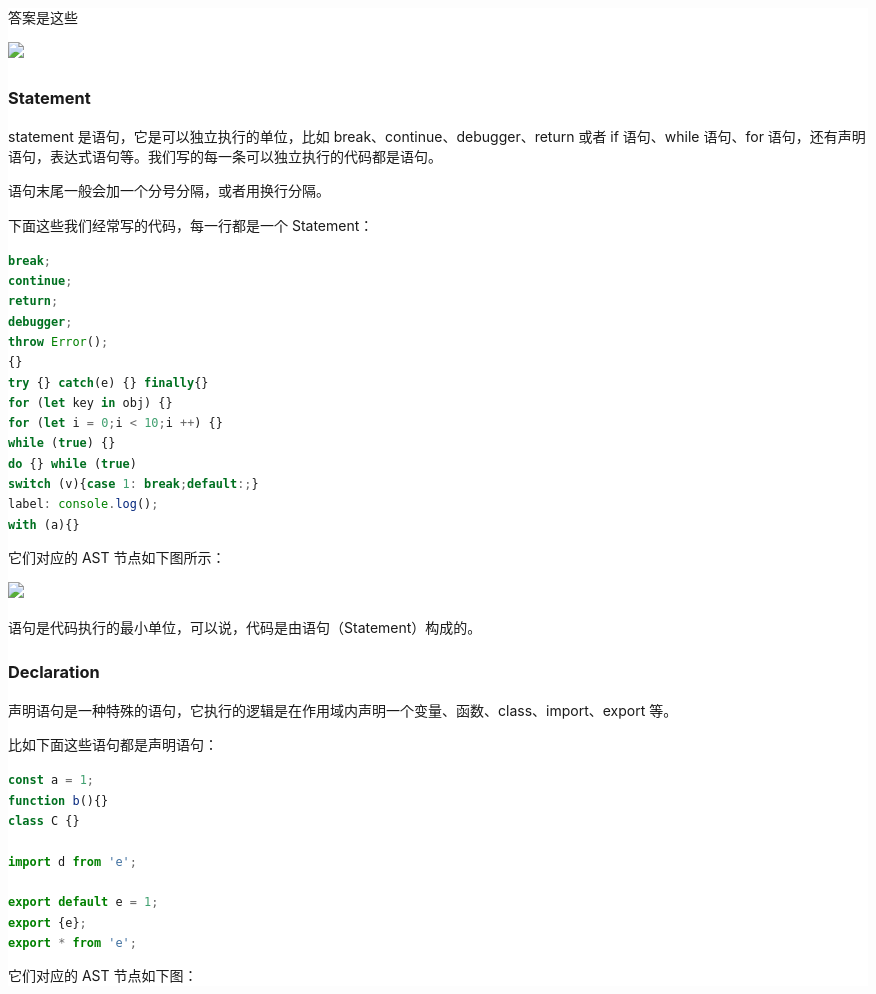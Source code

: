 答案是这些

![](https://p1-juejin.byteimg.com/tos-cn-i-k3u1fbpfcp/9a4b54e6512a4da7ad5c99e7a61a62e9~tplv-k3u1fbpfcp-watermark.image)

### Statement

statement 是语句，它是可以独立执行的单位，比如 break、continue、debugger、return 或者 if 语句、while 语句、for 语句，还有声明语句，表达式语句等。我们写的每一条可以独立执行的代码都是语句。

语句末尾一般会加一个分号分隔，或者用换行分隔。

下面这些我们经常写的代码，每一行都是一个 Statement：

```javascript
break;
continue;
return;
debugger;
throw Error();
{}
try {} catch(e) {} finally{}
for (let key in obj) {}
for (let i = 0;i < 10;i ++) {}
while (true) {}
do {} while (true)
switch (v){case 1: break;default:;}
label: console.log();
with (a){}
```
它们对应的 AST 节点如下图所示：

![](https://p1-juejin.byteimg.com/tos-cn-i-k3u1fbpfcp/d711045e21bb44b68495088df6a9a60b~tplv-k3u1fbpfcp-watermark.image)

语句是代码执行的最小单位，可以说，代码是由语句（Statement）构成的。

### Declaration

声明语句是一种特殊的语句，它执行的逻辑是在作用域内声明一个变量、函数、class、import、export 等。

比如下面这些语句都是声明语句：

```javascript
const a = 1;
function b(){}
class C {}

import d from 'e';

export default e = 1;
export {e};
export * from 'e';
```

它们对应的 AST 节点如下图：

